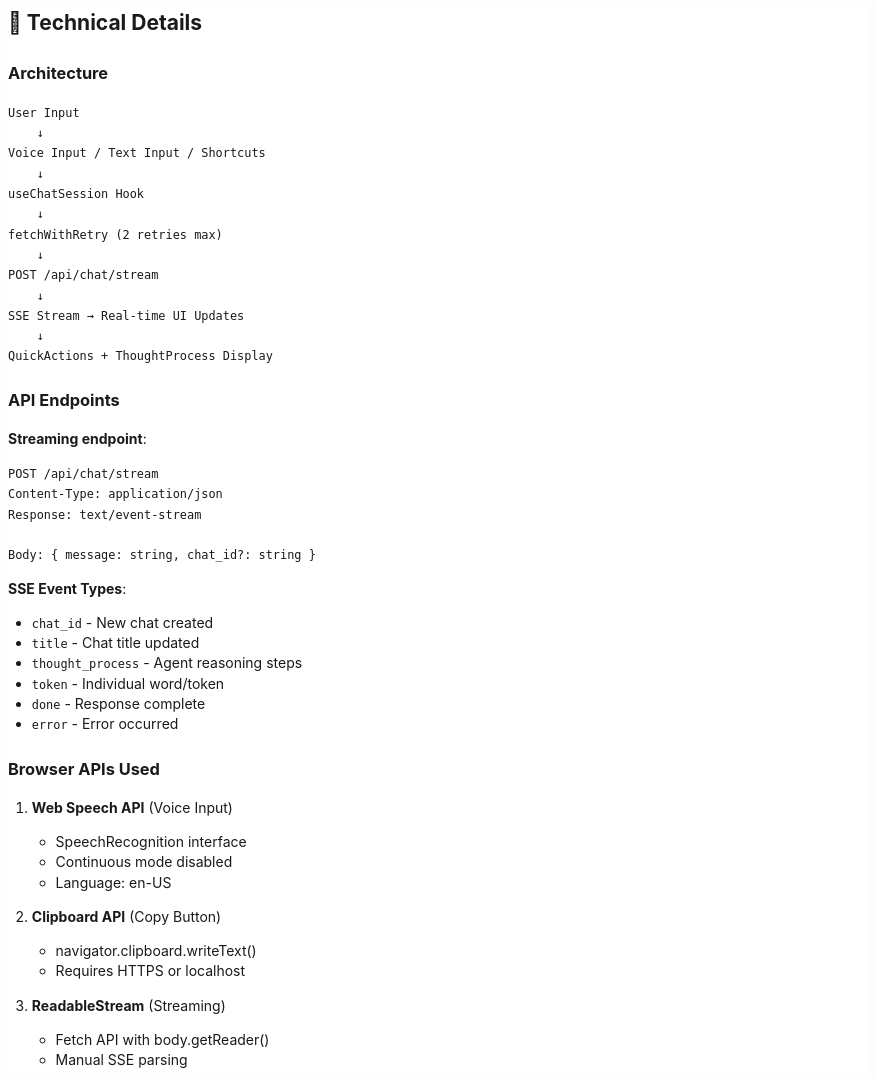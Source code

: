 
## 🔧 Technical Details

### Architecture

```
User Input
    ↓
Voice Input / Text Input / Shortcuts
    ↓
useChatSession Hook
    ↓
fetchWithRetry (2 retries max)
    ↓
POST /api/chat/stream
    ↓
SSE Stream → Real-time UI Updates
    ↓
QuickActions + ThoughtProcess Display
```

### API Endpoints

**Streaming endpoint**:
```
POST /api/chat/stream
Content-Type: application/json
Response: text/event-stream

Body: { message: string, chat_id?: string }
```

**SSE Event Types**:
- `chat_id` - New chat created
- `title` - Chat title updated
- `thought_process` - Agent reasoning steps
- `token` - Individual word/token
- `done` - Response complete
- `error` - Error occurred

### Browser APIs Used

1. **Web Speech API** (Voice Input)
   - SpeechRecognition interface
   - Continuous mode disabled
   - Language: en-US

2. **Clipboard API** (Copy Button)
   - navigator.clipboard.writeText()
   - Requires HTTPS or localhost

3. **ReadableStream** (Streaming)
   - Fetch API with body.getReader()
   - Manual SSE parsing
